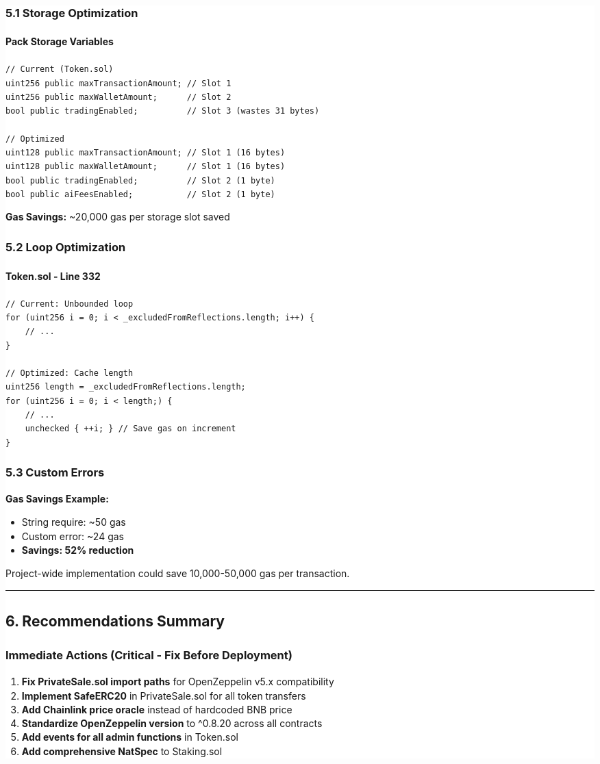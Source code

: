 ### 5.1 Storage Optimization

#### Pack Storage Variables
```solidity
// Current (Token.sol)
uint256 public maxTransactionAmount; // Slot 1
uint256 public maxWalletAmount;      // Slot 2
bool public tradingEnabled;          // Slot 3 (wastes 31 bytes)

// Optimized
uint128 public maxTransactionAmount; // Slot 1 (16 bytes)
uint128 public maxWalletAmount;      // Slot 1 (16 bytes)
bool public tradingEnabled;          // Slot 2 (1 byte)
bool public aiFeesEnabled;           // Slot 2 (1 byte)
```

**Gas Savings:** ~20,000 gas per storage slot saved

### 5.2 Loop Optimization

#### Token.sol - Line 332
```solidity
// Current: Unbounded loop
for (uint256 i = 0; i < _excludedFromReflections.length; i++) {
    // ...
}

// Optimized: Cache length
uint256 length = _excludedFromReflections.length;
for (uint256 i = 0; i < length;) {
    // ...
    unchecked { ++i; } // Save gas on increment
}
```

### 5.3 Custom Errors

**Gas Savings Example:**
- String require: ~50 gas
- Custom error: ~24 gas
- **Savings: 52% reduction**

Project-wide implementation could save 10,000-50,000 gas per transaction.

---

## 6. Recommendations Summary

### Immediate Actions (Critical - Fix Before Deployment)

1. **Fix PrivateSale.sol import paths** for OpenZeppelin v5.x compatibility
2. **Implement SafeERC20** in PrivateSale.sol for all token transfers
3. **Add Chainlink price oracle** instead of hardcoded BNB price
4. **Standardize OpenZeppelin version** to ^0.8.20 across all contracts
5. **Add events for all admin functions** in Token.sol
6. **Add comprehensive NatSpec** to Staking.sol
